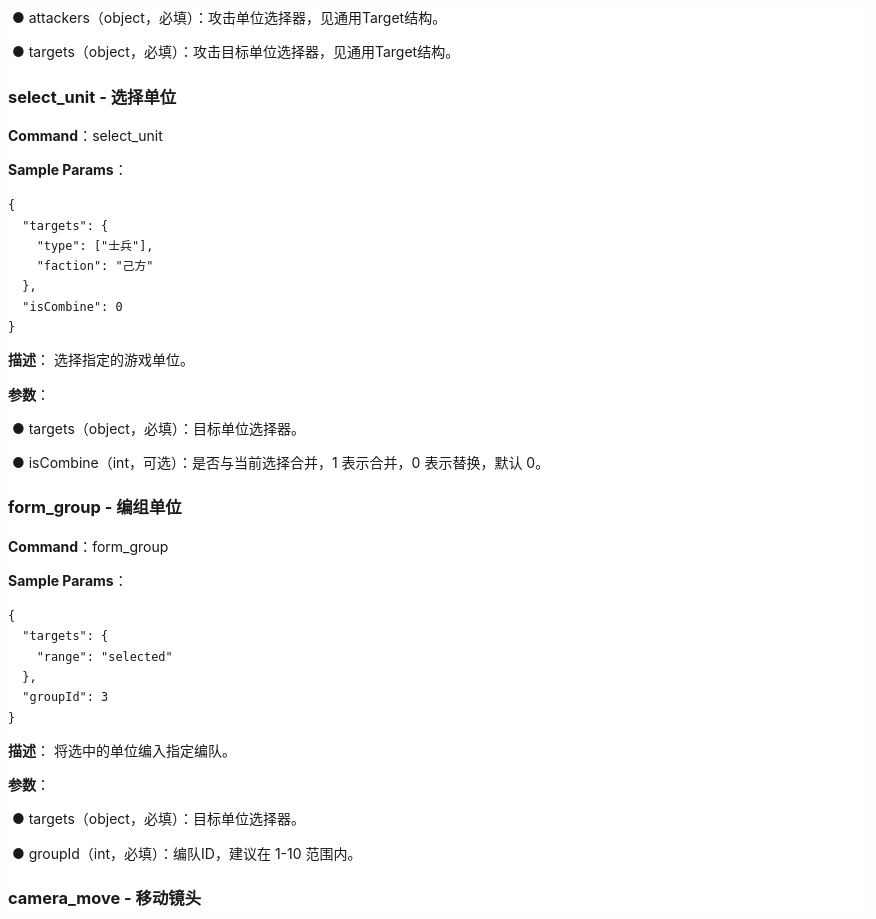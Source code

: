 ​                ● attackers（object，必填）：攻击单位选择器，见通用Target结构。

​                ● targets（object，必填）：攻击目标单位选择器，见通用Target结构。

 

### **select_unit - 选择单位**

**Command**：select_unit

**Sample Params**：



```
{
  "targets": {
    "type": ["士兵"],
    "faction": "己方"
  },
  "isCombine": 0
}
```



**描述**： 选择指定的游戏单位。

**参数**：

​                ● targets（object，必填）：目标单位选择器。

​                ● isCombine（int，可选）：是否与当前选择合并，1 表示合并，0 表示替换，默认 0。

 

### **form_group - 编组单位**

**Command**：form_group

**Sample Params**：



```
{
  "targets": {
    "range": "selected"
  },
  "groupId": 3
}
```

**描述**： 将选中的单位编入指定编队。

**参数**：

​                ● targets（object，必填）：目标单位选择器。

​                ● groupId（int，必填）：编队ID，建议在 1-10 范围内。

 

### **camera_move - 移动镜头**
